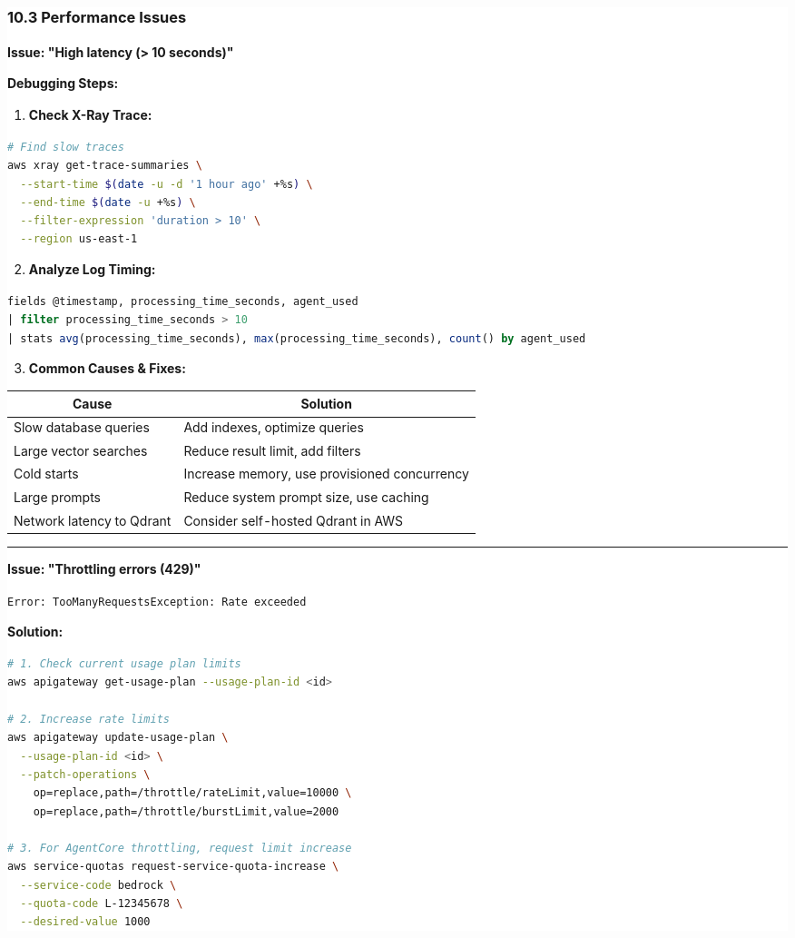 ### 10.3 Performance Issues

**Issue: "High latency (> 10 seconds)"**

**Debugging Steps:**

1. **Check X-Ray Trace:**
```bash
# Find slow traces
aws xray get-trace-summaries \
  --start-time $(date -u -d '1 hour ago' +%s) \
  --end-time $(date -u +%s) \
  --filter-expression 'duration > 10' \
  --region us-east-1
```

2. **Analyze Log Timing:**
```sql
fields @timestamp, processing_time_seconds, agent_used
| filter processing_time_seconds > 10
| stats avg(processing_time_seconds), max(processing_time_seconds), count() by agent_used
```

3. **Common Causes & Fixes:**

| Cause | Solution |
|-------|----------|
| Slow database queries | Add indexes, optimize queries |
| Large vector searches | Reduce result limit, add filters |
| Cold starts | Increase memory, use provisioned concurrency |
| Large prompts | Reduce system prompt size, use caching |
| Network latency to Qdrant | Consider self-hosted Qdrant in AWS |

---

**Issue: "Throttling errors (429)"**

```
Error: TooManyRequestsException: Rate exceeded
```

**Solution:**
```bash
# 1. Check current usage plan limits
aws apigateway get-usage-plan --usage-plan-id <id>

# 2. Increase rate limits
aws apigateway update-usage-plan \
  --usage-plan-id <id> \
  --patch-operations \
    op=replace,path=/throttle/rateLimit,value=10000 \
    op=replace,path=/throttle/burstLimit,value=2000

# 3. For AgentCore throttling, request limit increase
aws service-quotas request-service-quota-increase \
  --service-code bedrock \
  --quota-code L-12345678 \
  --desired-value 1000
```
